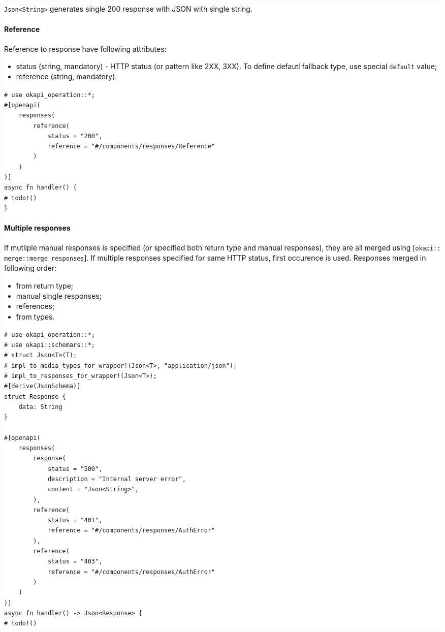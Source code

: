 `Json<String>` generates single 200 response with JSON with single string.

#### Reference

Reference to response have following attributes:

* status (string, mandatory) - HTTP status (or pattern like 2XX, 3XX). To define defautl fallback type, use special `default` value;
* reference (string, mandatory).

```rust,compile
# use okapi_operation::*;
#[openapi(
    responses(
        reference(
            status = "200",
            reference = "#/components/responses/Reference"
        )
    )
)]
async fn handler() {
# todo!()
}
```

#### Multiple responses

If mutliple manual responses is specified (or specified both return type and manual responses),
they are all merged using [`okapi::merge::merge_responses`]. If multiple responses specified for same HTTP status,
first occurence is used. Responses merged in following order:

* from return type;
* manual single responses;
* references;
* from types.

```rust,compile
# use okapi_operation::*;
# use okapi::schemars::*;
# struct Json<T>(T);
# impl_to_media_types_for_wrapper!(Json<T>, "application/json");
# impl_to_responses_for_wrapper!(Json<T>);
#[derive(JsonSchema)]
struct Response {
    data: String
}

#[openapi(
    responses(
        response(
            status = "500",
            description = "Internal server error",
            content = "Json<String>",
        ),
        reference(
            status = "401",
            reference = "#/components/responses/AuthError"
        ),
        reference(
            status = "403",
            reference = "#/components/responses/AuthError"
        )
    )
)]
async fn handler() -> Json<Response> {
# todo!()
```